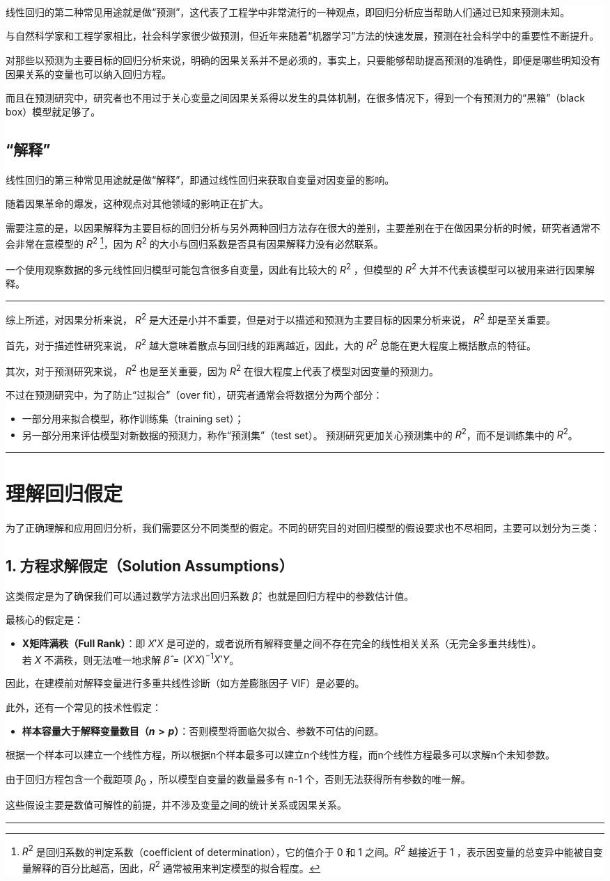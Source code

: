 线性回归的第二种常见用途就是做“预测”，这代表了工程学中非常流行的一种观点，即回归分析应当帮助人们通过已知来预测未知。

与自然科学家和工程学家相比，社会科学家很少做预测，但近年来随着“机器学习”方法的快速发展，预测在社会科学中的重要性不断提升。

对那些以预测为主要目标的回归分析来说，明确的因果关系并不是必须的，事实上，只要能够帮助提高预测的准确性，即便是哪些明知没有因果关系的变量也可以纳入回归方程。

而且在预测研究中，研究者也不用过于关心变量之间因果关系得以发生的具体机制，在很多情况下，得到一个有预测力的“黑箱”（black box）模型就足够了。

## “解释”

线性回归的第三种常见用途就是做“解释”，即通过线性回归来获取自变量对因变量的影响。

随着因果革命的爆发，这种观点对其他领域的影响正在扩大。

需要注意的是，以因果解释为主要目标的回归分析与另外两种回归方法存在很大的差别，主要差别在于在做因果分析的时候，研究者通常不会非常在意模型的 $R^2$  [^1]，因为 $R^2$ 的大小与回归系数是否具有因果解释力没有必然联系。

一个使用观察数据的多元线性回归模型可能包含很多自变量，因此有比较大的 $R^2$ ，但模型的  $R^2$ 大并不代表该模型可以被用来进行因果解释。

---

综上所述，对因果分析来说， $R^2$ 是大还是小并不重要，但是对于以描述和预测为主要目标的因果分析来说， $R^2$ 却是至关重要。

首先，对于描述性研究来说， $R^2$ 越大意味着散点与回归线的距离越近，因此，大的 $R^2$ 总能在更大程度上概括散点的特征。

其次，对于预测研究来说， $R^2$ 也是至关重要，因为  $R^2$ 在很大程度上代表了模型对因变量的预测力。

不过在预测研究中，为了防止“过拟合”（over fit），研究者通常会将数据分为两个部分：
- 一部分用来拟合模型，称作训练集（training set）；
- 另一部分用来评估模型对新数据的预测力，称作“预测集”（test set）。
预测研究更加关心预测集中的 $R^2$，而不是训练集中的 $R^2$。

[^1]: $R^2$ 是回归系数的判定系数（coefficient of determination），它的值介于 0 和 1 之间。$R^2$ 越接近于 1 ，表示因变量的总变异中能被自变量解释的百分比越高，因此，$R^2$ 通常被用来判定模型的拟合程度。

---
# 理解回归假定

为了正确理解和应用回归分析，我们需要区分不同类型的假定。不同的研究目的对回归模型的假设要求也不尽相同，主要可以划分为三类：

## 1. 方程求解假定（Solution Assumptions）

这类假定是为了确保我们可以通过数学方法求出回归系数 $\hat{\beta}$，也就是回归方程中的参数估计值。

最核心的假定是：

- **X矩阵满秩（Full Rank）**：即 $X'X$ 是可逆的，或者说所有解释变量之间不存在完全的线性相关关系（无完全多重共线性）。  
	若 $X$ 不满秩，则无法唯一地求解 $\hat{\beta} = (X'X)^{-1}X'Y$。

因此，在建模前对解释变量进行多重共线性诊断（如方差膨胀因子 VIF）是必要的。

此外，还有一个常见的技术性假定：

- **样本容量大于解释变量数目（$n > p$）**：否则模型将面临欠拟合、参数不可估的问题。

根据一个样本可以建立一个线性方程，所以根据n个样本最多可以建立n个线性方程，而n个线性方程最多可以求解n个未知参数。

由于回归方程包含一个截距项 $\beta_0$ ，所以模型自变量的数量最多有 n-1 个，否则无法获得所有参数的唯一解。

这些假设主要是数值可解性的前提，并不涉及变量之间的统计关系或因果关系。

---

[^1]: 见 [[异方差稳健标准误：一些实际考虑（一）]]